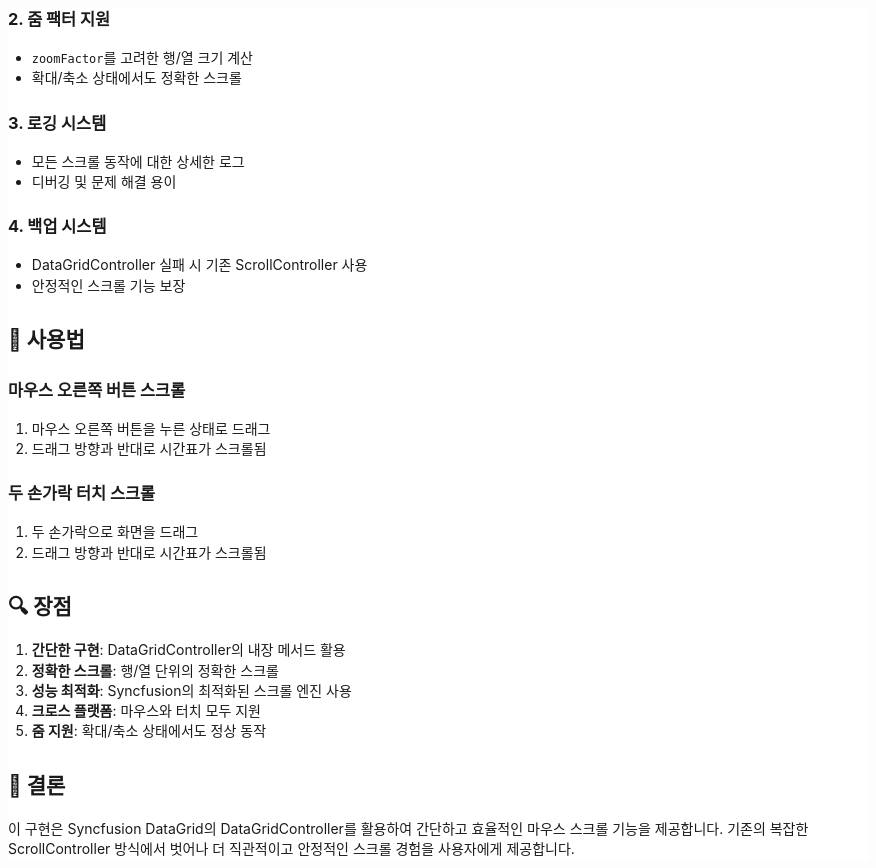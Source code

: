 ### **2. 줌 팩터 지원**
- `zoomFactor`를 고려한 행/열 크기 계산
- 확대/축소 상태에서도 정확한 스크롤

### **3. 로깅 시스템**
- 모든 스크롤 동작에 대한 상세한 로그
- 디버깅 및 문제 해결 용이

### **4. 백업 시스템**
- DataGridController 실패 시 기존 ScrollController 사용
- 안정적인 스크롤 기능 보장

## 📝 사용법

### **마우스 오른쪽 버튼 스크롤**
1. 마우스 오른쪽 버튼을 누른 상태로 드래그
2. 드래그 방향과 반대로 시간표가 스크롤됨

### **두 손가락 터치 스크롤**
1. 두 손가락으로 화면을 드래그
2. 드래그 방향과 반대로 시간표가 스크롤됨

## 🔍 장점

1. **간단한 구현**: DataGridController의 내장 메서드 활용
2. **정확한 스크롤**: 행/열 단위의 정확한 스크롤
3. **성능 최적화**: Syncfusion의 최적화된 스크롤 엔진 사용
4. **크로스 플랫폼**: 마우스와 터치 모두 지원
5. **줌 지원**: 확대/축소 상태에서도 정상 동작

## 🚀 결론

이 구현은 Syncfusion DataGrid의 DataGridController를 활용하여 간단하고 효율적인 마우스 스크롤 기능을 제공합니다. 기존의 복잡한 ScrollController 방식에서 벗어나 더 직관적이고 안정적인 스크롤 경험을 사용자에게 제공합니다.
